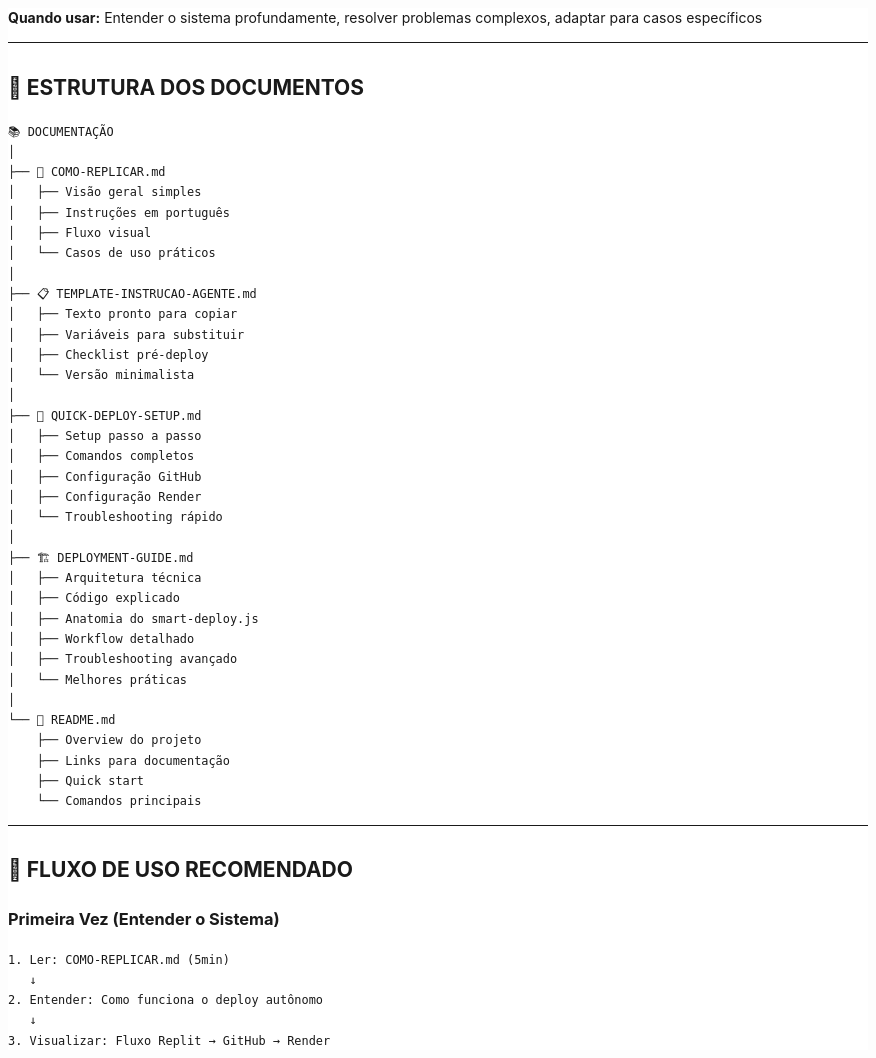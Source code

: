 **Quando usar:** Entender o sistema profundamente, resolver problemas complexos, adaptar para casos específicos

---

## 📁 ESTRUTURA DOS DOCUMENTOS

```
📚 DOCUMENTAÇÃO
│
├── 📖 COMO-REPLICAR.md
│   ├── Visão geral simples
│   ├── Instruções em português
│   ├── Fluxo visual
│   └── Casos de uso práticos
│
├── 📋 TEMPLATE-INSTRUCAO-AGENTE.md
│   ├── Texto pronto para copiar
│   ├── Variáveis para substituir
│   ├── Checklist pré-deploy
│   └── Versão minimalista
│
├── 🔧 QUICK-DEPLOY-SETUP.md
│   ├── Setup passo a passo
│   ├── Comandos completos
│   ├── Configuração GitHub
│   ├── Configuração Render
│   └── Troubleshooting rápido
│
├── 🏗️ DEPLOYMENT-GUIDE.md
│   ├── Arquitetura técnica
│   ├── Código explicado
│   ├── Anatomia do smart-deploy.js
│   ├── Workflow detalhado
│   ├── Troubleshooting avançado
│   └── Melhores práticas
│
└── 📄 README.md
    ├── Overview do projeto
    ├── Links para documentação
    ├── Quick start
    └── Comandos principais
```

---

## 🚀 FLUXO DE USO RECOMENDADO

### Primeira Vez (Entender o Sistema)

```
1. Ler: COMO-REPLICAR.md (5min)
   ↓
2. Entender: Como funciona o deploy autônomo
   ↓
3. Visualizar: Fluxo Replit → GitHub → Render
```
